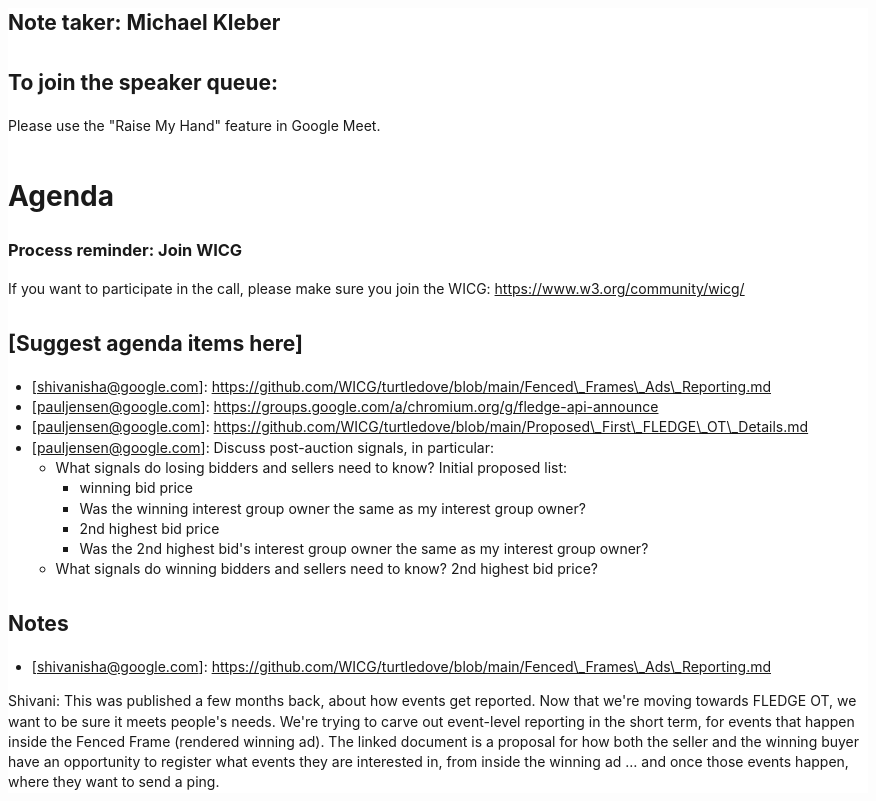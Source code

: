 
## Note taker: Michael Kleber


## To join the speaker queue:

Please use the "Raise My Hand" feature in Google Meet.


# Agenda


### Process reminder: Join WICG

If you want to participate in the call, please make sure you join the WICG: https://www.w3.org/community/wicg/

 		


## [Suggest agenda items here]



*   [[shivanisha@google.com](mailto:shivanisha@google.com)]: https://github.com/WICG/turtledove/blob/main/Fenced\_Frames\_Ads\_Reporting.md
*   [[pauljensen@google.com](mailto:pauljensen@google.com)]: https://groups.google.com/a/chromium.org/g/fledge-api-announce
*   [[pauljensen@google.com](mailto:pauljensen@google.com)]: https://github.com/WICG/turtledove/blob/main/Proposed\_First\_FLEDGE\_OT\_Details.md
*   [[pauljensen@google.com](mailto:pauljensen@google.com)]: Discuss post-auction signals, in particular:
    *   What signals do losing bidders and sellers need to know?  Initial proposed list:
        *   winning bid price
        *   Was the winning interest group owner the same as my interest group owner?
        *   2nd highest bid price
        *   Was the 2nd highest bid's interest group owner the same as my interest group owner?
    *   What signals do winning bidders and sellers need to know? 2nd highest bid price?



## Notes



*   [[shivanisha@google.com](mailto:shivanisha@google.com)]: https://github.com/WICG/turtledove/blob/main/Fenced\_Frames\_Ads\_Reporting.md

Shivani: This was published a few months back, about how events get reported.  Now that we're moving towards FLEDGE OT, we want to be sure it meets people's needs.  We're trying to carve out event-level reporting in the short term, for events that happen inside the Fenced Frame (rendered winning ad).  The linked document is a proposal for how both the seller and the winning buyer have an opportunity to register what events they are interested in, from inside the winning ad … and once those events happen, where they want to send a ping.
